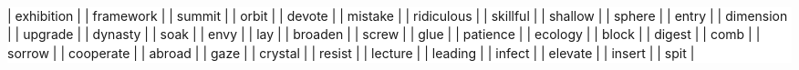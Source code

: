 |              exhibition              |
|               framework              |
|                summit                |
|                 orbit                |
|                devote                |
|                mistake               |
|              ridiculous              |
|               skillful               |
|                shallow               |
|                sphere                |
|                 entry                |
|               dimension              |
|                upgrade               |
|                dynasty               |
|                 soak                 |
|                 envy                 |
|                  lay                 |
|                broaden               |
|                 screw                |
|                 glue                 |
|               patience               |
|                ecology               |
|                 block                |
|                digest                |
|                 comb                 |
|                sorrow                |
|               cooperate              |
|                abroad                |
|                 gaze                 |
|                crystal               |
|                resist                |
|                lecture               |
|                leading               |
|                infect                |
|                elevate               |
|                insert                |
|                 spit                 |